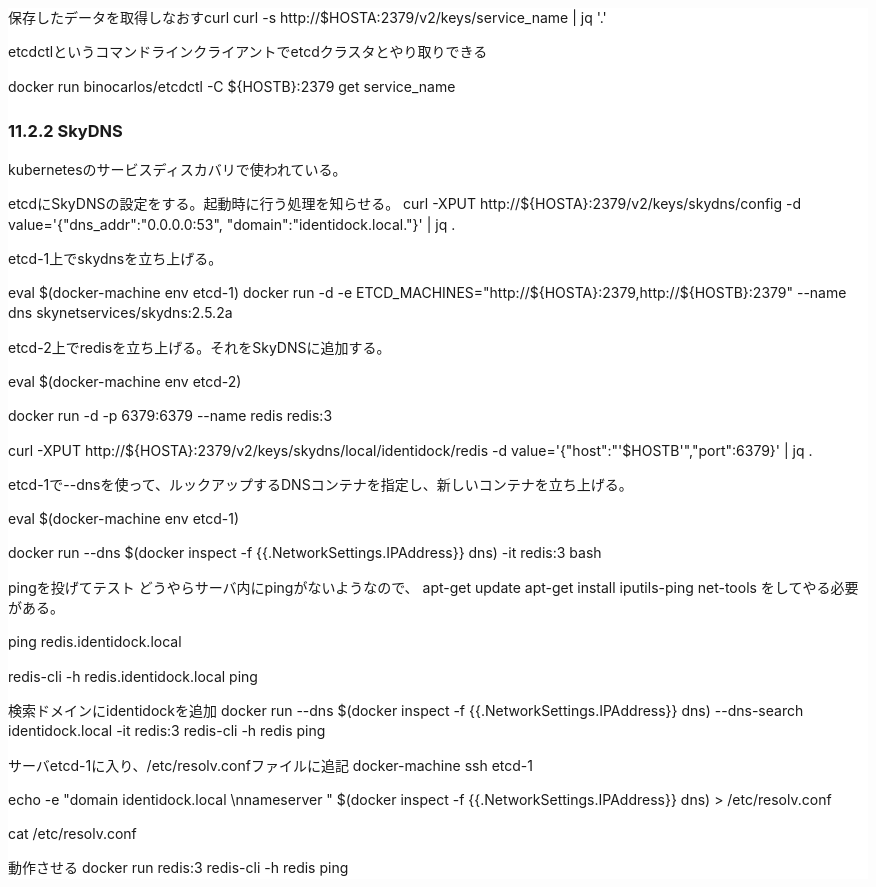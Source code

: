 保存したデータを取得しなおすcurl
curl -s http://$HOSTA:2379/v2/keys/service_name | jq '.'


etcdctlというコマンドラインクライアントでetcdクラスタとやり取りできる

docker run binocarlos/etcdctl -C ${HOSTB}:2379 get service_name

### 11.2.2 SkyDNS
kubernetesのサービスディスカバリで使われている。

etcdにSkyDNSの設定をする。起動時に行う処理を知らせる。
curl -XPUT http://${HOSTA}:2379/v2/keys/skydns/config -d value='{"dns_addr":"0.0.0.0:53", "domain":"identidock.local."}' | jq .

etcd-1上でskydnsを立ち上げる。

eval $(docker-machine env etcd-1)
docker run -d -e ETCD_MACHINES="http://${HOSTA}:2379,http://${HOSTB}:2379" --name dns skynetservices/skydns:2.5.2a

etcd-2上でredisを立ち上げる。それをSkyDNSに追加する。

eval $(docker-machine env etcd-2)

docker run -d -p 6379:6379 --name redis redis:3

curl -XPUT http://${HOSTA}:2379/v2/keys/skydns/local/identidock/redis -d value='{"host":"'$HOSTB'","port":6379}' | jq .

etcd-1で--dnsを使って、ルックアップするDNSコンテナを指定し、新しいコンテナを立ち上げる。

eval $(docker-machine env etcd-1)

docker run --dns $(docker inspect -f {{.NetworkSettings.IPAddress}} dns) -it redis:3 bash

pingを投げてテスト
どうやらサーバ内にpingがないようなので、
apt-get update
apt-get install iputils-ping net-tools
をしてやる必要がある。

ping redis.identidock.local

redis-cli -h redis.identidock.local ping


検索ドメインにidentidockを追加
docker run --dns $(docker inspect -f {{.NetworkSettings.IPAddress}} dns) --dns-search identidock.local -it redis:3 redis-cli -h redis ping

サーバetcd-1に入り、/etc/resolv.confファイルに追記
docker-machine ssh etcd-1

echo -e "domain identidock.local \nnameserver " $(docker inspect -f {{.NetworkSettings.IPAddress}} dns) > /etc/resolv.conf

cat /etc/resolv.conf

動作させる
docker run redis:3 redis-cli -h redis ping
